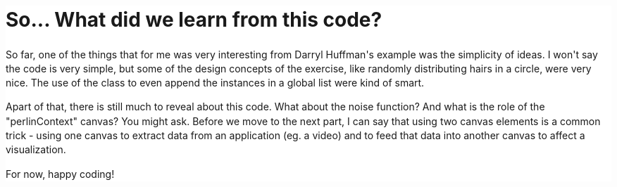 # So... What did we learn from this code?

So far, one of the things that for me was very interesting from Darryl Huffman's example was the simplicity of ideas. I won't say the code is very simple, but some of the design concepts of the exercise, like randomly distributing hairs in a circle, were very nice. The use of the class to even append the instances in a global list were kind of smart.

Apart of that, there is still much to reveal about this code. What about the noise function? And what is the role of the "perlinContext" canvas? You might ask. Before we move to the next part, I can say that using two canvas elements is a common trick - using one canvas to extract data from an application (eg. a video) and to feed that data into another canvas to affect a visualization.

 For now, happy coding!

